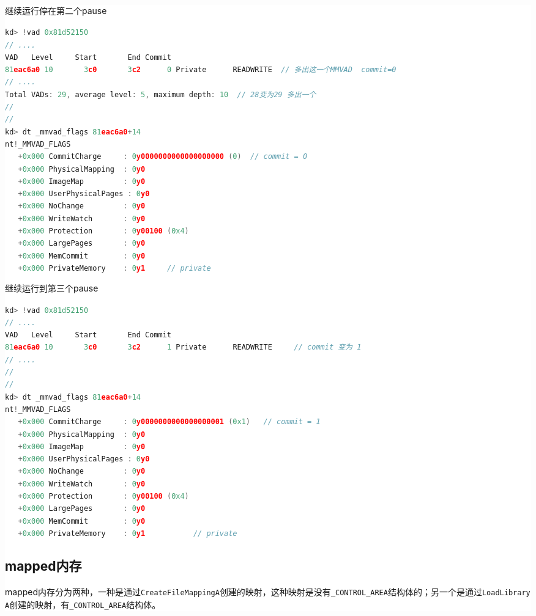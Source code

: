 继续运行停在第二个pause

```c
kd> !vad 0x81d52150
// ....
VAD   Level     Start       End Commit
81eac6a0 10       3c0       3c2      0 Private      READWRITE  // 多出这一个MMVAD  commit=0
// ....
Total VADs: 29, average level: 5, maximum depth: 10  // 28变为29 多出一个
//
//
kd> dt _mmvad_flags 81eac6a0+14
nt!_MMVAD_FLAGS
   +0x000 CommitCharge     : 0y0000000000000000000 (0)  // commit = 0
   +0x000 PhysicalMapping  : 0y0
   +0x000 ImageMap         : 0y0
   +0x000 UserPhysicalPages : 0y0
   +0x000 NoChange         : 0y0
   +0x000 WriteWatch       : 0y0
   +0x000 Protection       : 0y00100 (0x4)
   +0x000 LargePages       : 0y0
   +0x000 MemCommit        : 0y0
   +0x000 PrivateMemory    : 0y1     // private
```

继续运行到第三个pause

```c
kd> !vad 0x81d52150
// ....
VAD   Level     Start       End Commit
81eac6a0 10       3c0       3c2      1 Private      READWRITE     // commit 变为 1
// ....
//
//
kd> dt _mmvad_flags 81eac6a0+14
nt!_MMVAD_FLAGS
   +0x000 CommitCharge     : 0y0000000000000000001 (0x1)   // commit = 1
   +0x000 PhysicalMapping  : 0y0
   +0x000 ImageMap         : 0y0
   +0x000 UserPhysicalPages : 0y0
   +0x000 NoChange         : 0y0
   +0x000 WriteWatch       : 0y0
   +0x000 Protection       : 0y00100 (0x4)
   +0x000 LargePages       : 0y0
   +0x000 MemCommit        : 0y0
   +0x000 PrivateMemory    : 0y1           // private

```

## mapped内存

mapped内存分为两种，一种是通过`CreateFileMappingA`创建的映射，这种映射是没有`_CONTROL_AREA`结构体的；另一个是通过`LoadLibraryA`创建的映射，有`_CONTROL_AREA`结构体。
